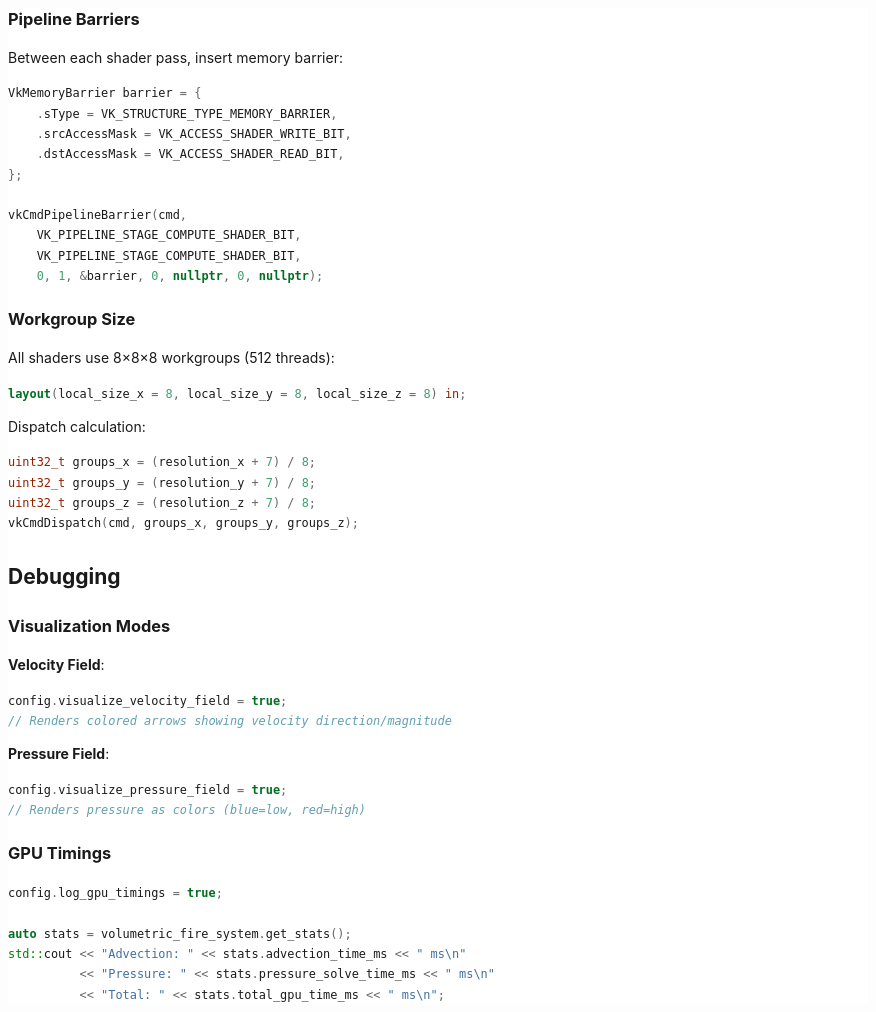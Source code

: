 ### Pipeline Barriers
Between each shader pass, insert memory barrier:
```cpp
VkMemoryBarrier barrier = {
    .sType = VK_STRUCTURE_TYPE_MEMORY_BARRIER,
    .srcAccessMask = VK_ACCESS_SHADER_WRITE_BIT,
    .dstAccessMask = VK_ACCESS_SHADER_READ_BIT,
};

vkCmdPipelineBarrier(cmd,
    VK_PIPELINE_STAGE_COMPUTE_SHADER_BIT,
    VK_PIPELINE_STAGE_COMPUTE_SHADER_BIT,
    0, 1, &barrier, 0, nullptr, 0, nullptr);
```

### Workgroup Size
All shaders use 8×8×8 workgroups (512 threads):
```glsl
layout(local_size_x = 8, local_size_y = 8, local_size_z = 8) in;
```

Dispatch calculation:
```cpp
uint32_t groups_x = (resolution_x + 7) / 8;
uint32_t groups_y = (resolution_y + 7) / 8;
uint32_t groups_z = (resolution_z + 7) / 8;
vkCmdDispatch(cmd, groups_x, groups_y, groups_z);
```

## Debugging

### Visualization Modes

**Velocity Field**:
```cpp
config.visualize_velocity_field = true;
// Renders colored arrows showing velocity direction/magnitude
```

**Pressure Field**:
```cpp
config.visualize_pressure_field = true;
// Renders pressure as colors (blue=low, red=high)
```

### GPU Timings
```cpp
config.log_gpu_timings = true;

auto stats = volumetric_fire_system.get_stats();
std::cout << "Advection: " << stats.advection_time_ms << " ms\n"
          << "Pressure: " << stats.pressure_solve_time_ms << " ms\n"
          << "Total: " << stats.total_gpu_time_ms << " ms\n";
```

